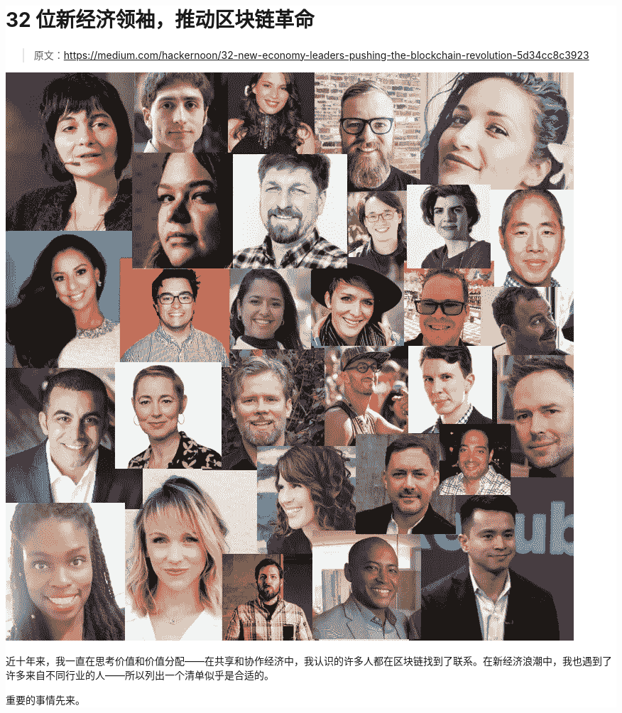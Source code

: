 # 32 位新经济领袖，推动区块链革命

> 原文：<https://medium.com/hackernoon/32-new-economy-leaders-pushing-the-blockchain-revolution-5d34cc8c3923>

![](img/ec5b09f511f0b76e5175104d57f4dbdc.png)

近十年来，我一直在思考价值和价值分配——在共享和协作经济中，我认识的许多人都在区块链找到了联系。在新经济浪潮中，我也遇到了许多来自不同行业的人——所以列出一个清单似乎是合适的。

重要的事情先来。
